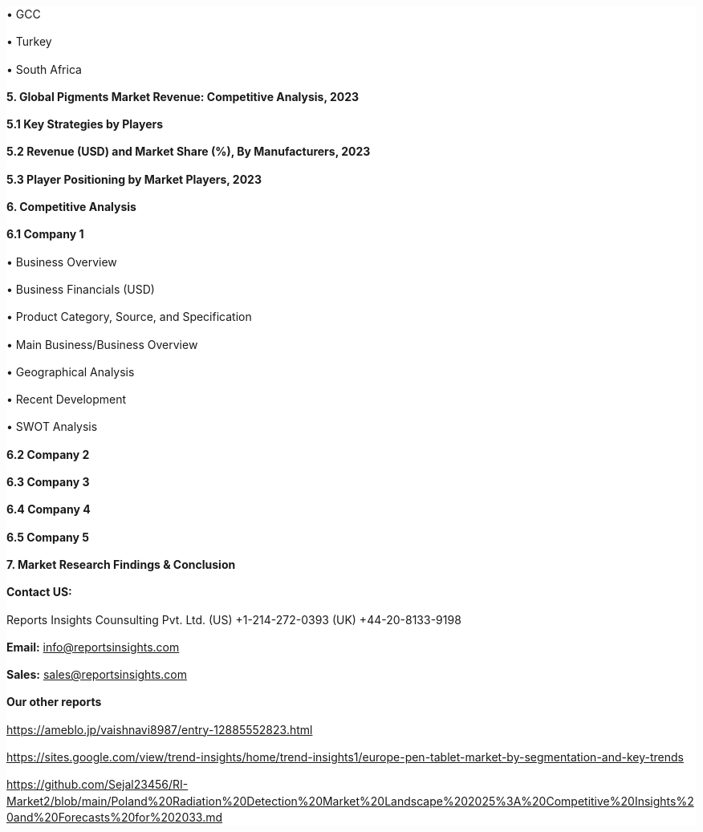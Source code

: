 • GCC

• Turkey

• South Africa

<strong>5. Global Pigments Market Revenue: Competitive Analysis, 2023</strong>

<strong>5.1 Key Strategies by Players</strong>

<strong>5.2 Revenue (USD) and Market Share (%), By Manufacturers, 2023</strong>

<strong>5.3 Player Positioning by Market Players, 2023</strong>

<strong>6. Competitive Analysis</strong>

<strong>6.1 Company 1</strong>

• Business Overview

• Business Financials (USD)

• Product Category, Source, and Specification

• Main Business/Business Overview

• Geographical Analysis

• Recent Development

• SWOT Analysis

<strong>6.2 Company 2</strong>

<strong>6.3 Company 3</strong>

<strong>6.4 Company 4</strong>

<strong>6.5 Company 5</strong>

<strong>7. Market Research Findings &amp; Conclusion</strong>

<strong>Contact US:</strong>

Reports Insights Counsulting Pvt. Ltd.
(US) +1-214-272-0393
(UK) +44-20-8133-9198
<p class=""""><b>Email:</b> <a href=mailto:info@reportsinsights.com>info@reportsinsights.com</a></p>
<p class=""""><b>Sales:</b> <a href=mailto:sales@reportsinsights.com>sales@reportsinsights.com</a></p>

<strong>Our other reports</strong>

<a href=https://ameblo.jp/vaishnavi8987/entry-12885552823.html>https://ameblo.jp/vaishnavi8987/entry-12885552823.html</a>

<a href=https://sites.google.com/view/trend-insights/home/trend-insights1/europe-pen-tablet-market-by-segmentation-and-key-trends>https://sites.google.com/view/trend-insights/home/trend-insights1/europe-pen-tablet-market-by-segmentation-and-key-trends</a>

<a href=https://github.com/Sejal23456/RI-Market2/blob/main/Poland%20Radiation%20Detection%20Market%20Landscape%202025%3A%20Competitive%20Insights%20and%20Forecasts%20for%202033.md>https://github.com/Sejal23456/RI-Market2/blob/main/Poland%20Radiation%20Detection%20Market%20Landscape%202025%3A%20Competitive%20Insights%20and%20Forecasts%20for%202033.md</a>
